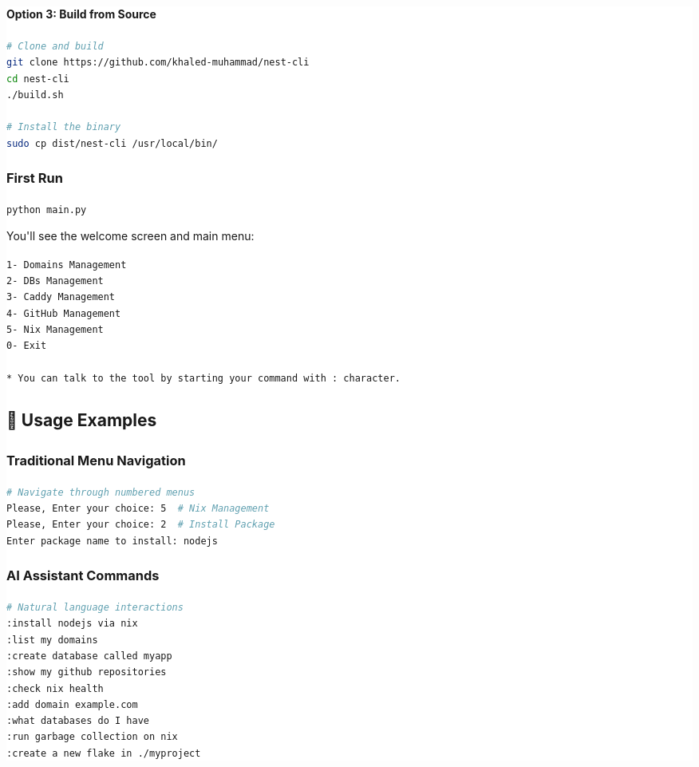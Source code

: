 #### Option 3: Build from Source
```bash
# Clone and build
git clone https://github.com/khaled-muhammad/nest-cli
cd nest-cli
./build.sh

# Install the binary
sudo cp dist/nest-cli /usr/local/bin/
```

### First Run
```bash
python main.py
```

You'll see the welcome screen and main menu:
```
1- Domains Management
2- DBs Management  
3- Caddy Management
4- GitHub Management
5- Nix Management
0- Exit

* You can talk to the tool by starting your command with : character.
```

## 🎯 Usage Examples

### Traditional Menu Navigation
```bash
# Navigate through numbered menus
Please, Enter your choice: 5  # Nix Management
Please, Enter your choice: 2  # Install Package
Enter package name to install: nodejs
```

### AI Assistant Commands
```bash
# Natural language interactions
:install nodejs via nix
:list my domains
:create database called myapp
:show my github repositories
:check nix health
:add domain example.com
:what databases do I have
:run garbage collection on nix
:create a new flake in ./myproject
```
